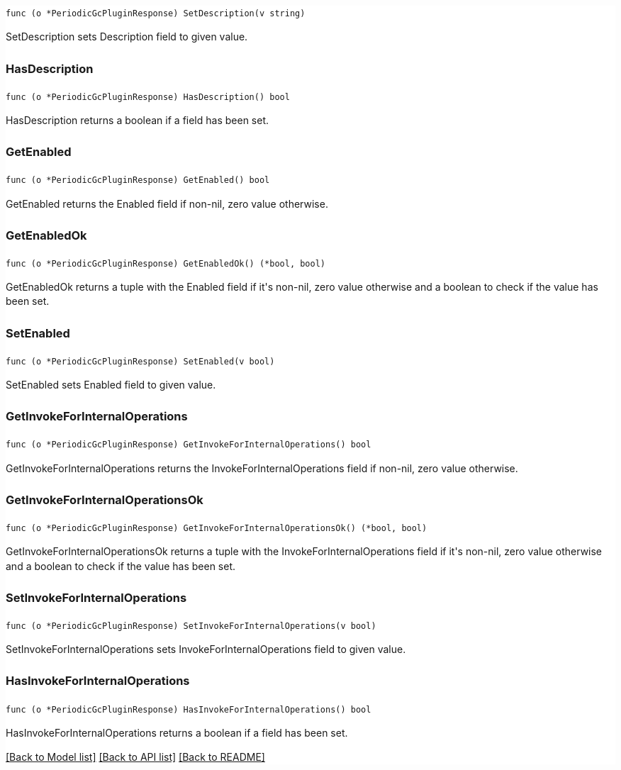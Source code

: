 `func (o *PeriodicGcPluginResponse) SetDescription(v string)`

SetDescription sets Description field to given value.

### HasDescription

`func (o *PeriodicGcPluginResponse) HasDescription() bool`

HasDescription returns a boolean if a field has been set.

### GetEnabled

`func (o *PeriodicGcPluginResponse) GetEnabled() bool`

GetEnabled returns the Enabled field if non-nil, zero value otherwise.

### GetEnabledOk

`func (o *PeriodicGcPluginResponse) GetEnabledOk() (*bool, bool)`

GetEnabledOk returns a tuple with the Enabled field if it's non-nil, zero value otherwise
and a boolean to check if the value has been set.

### SetEnabled

`func (o *PeriodicGcPluginResponse) SetEnabled(v bool)`

SetEnabled sets Enabled field to given value.


### GetInvokeForInternalOperations

`func (o *PeriodicGcPluginResponse) GetInvokeForInternalOperations() bool`

GetInvokeForInternalOperations returns the InvokeForInternalOperations field if non-nil, zero value otherwise.

### GetInvokeForInternalOperationsOk

`func (o *PeriodicGcPluginResponse) GetInvokeForInternalOperationsOk() (*bool, bool)`

GetInvokeForInternalOperationsOk returns a tuple with the InvokeForInternalOperations field if it's non-nil, zero value otherwise
and a boolean to check if the value has been set.

### SetInvokeForInternalOperations

`func (o *PeriodicGcPluginResponse) SetInvokeForInternalOperations(v bool)`

SetInvokeForInternalOperations sets InvokeForInternalOperations field to given value.

### HasInvokeForInternalOperations

`func (o *PeriodicGcPluginResponse) HasInvokeForInternalOperations() bool`

HasInvokeForInternalOperations returns a boolean if a field has been set.


[[Back to Model list]](../README.md#documentation-for-models) [[Back to API list]](../README.md#documentation-for-api-endpoints) [[Back to README]](../README.md)


